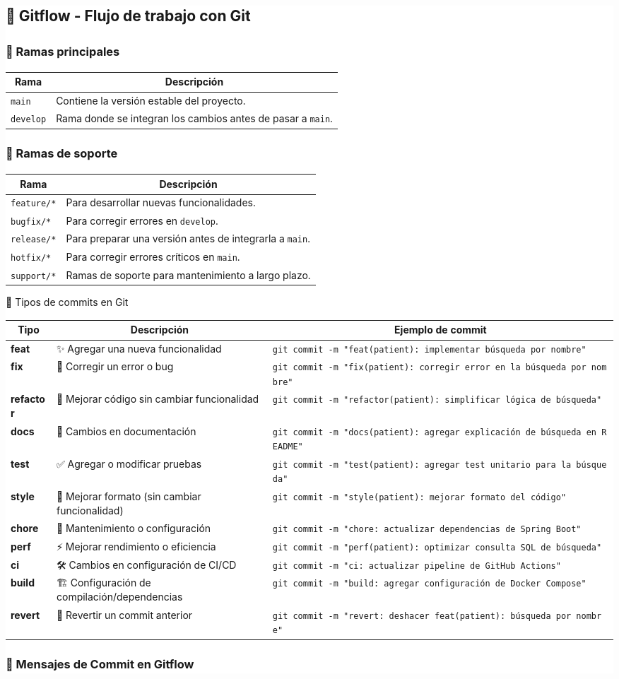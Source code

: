 ## 🚀 Gitflow - Flujo de trabajo con Git

### 🔹 Ramas principales

| Rama      | Descripción                                                 |
|-----------|-------------------------------------------------------------|
| `main`    | Contiene la versión estable del proyecto.                   |
| `develop` | Rama donde se integran los cambios antes de pasar a `main`. |

### 🔹 Ramas de soporte

| Rama        | Descripción                                             |
|-------------|---------------------------------------------------------|
| `feature/*` | Para desarrollar nuevas funcionalidades.                |
| `bugfix/*`  | Para corregir errores en `develop`.                     |
| `release/*` | Para preparar una versión antes de integrarla a `main`. |
| `hotfix/*`  | Para corregir errores críticos en `main`.               |
| `support/*` | Ramas de soporte para mantenimiento a largo plazo.      |

🔹 Tipos de commits en Git

| Tipo         | Descripción                                      | Ejemplo de commit                                                          |
|--------------|--------------------------------------------------|----------------------------------------------------------------------------|
| **feat**     | ✨ Agregar una nueva funcionalidad                | `git commit -m "feat(patient): implementar búsqueda por nombre"`           |
| **fix**      | 🐛 Corregir un error o bug                       | `git commit -m "fix(patient): corregir error en la búsqueda por nombre"`   |
| **refactor** | 🔨 Mejorar código sin cambiar funcionalidad      | `git commit -m "refactor(patient): simplificar lógica de búsqueda"`        |
| **docs**     | 📖 Cambios en documentación                      | `git commit -m "docs(patient): agregar explicación de búsqueda en README"` |
| **test**     | ✅ Agregar o modificar pruebas                    | `git commit -m "test(patient): agregar test unitario para la búsqueda"`    |
| **style**    | 🎨 Mejorar formato (sin cambiar funcionalidad)   | `git commit -m "style(patient): mejorar formato del código"`               |
| **chore**    | 🔧 Mantenimiento o configuración                 | `git commit -m "chore: actualizar dependencias de Spring Boot"`            |
| **perf**     | ⚡ Mejorar rendimiento o eficiencia               | `git commit -m "perf(patient): optimizar consulta SQL de búsqueda"`        |
| **ci**       | 🛠️ Cambios en configuración de CI/CD            | `git commit -m "ci: actualizar pipeline de GitHub Actions"`                |
| **build**    | 🏗️ Configuración de compilación/dependencias    | `git commit -m "build: agregar configuración de Docker Compose"`           |
| **revert**   | 🔄 Revertir un commit anterior                   | `git commit -m "revert: deshacer feat(patient): búsqueda por nombre"`      |




### 🔹 Mensajes de Commit en Gitflow
